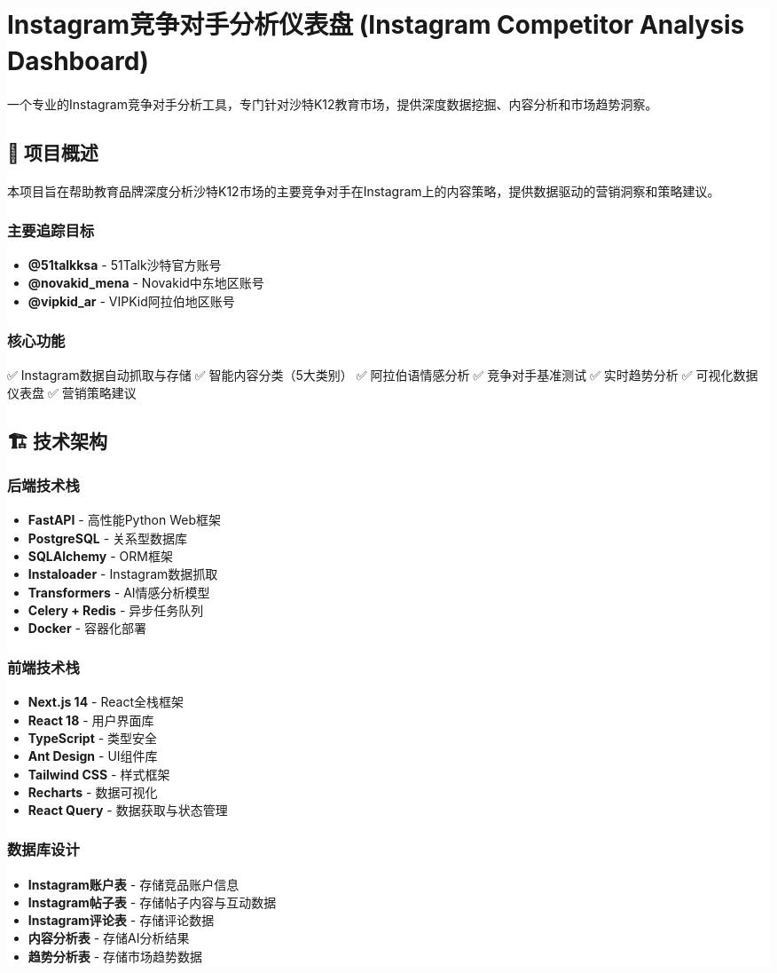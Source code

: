 # Instagram竞争对手分析仪表盘 (Instagram Competitor Analysis Dashboard)

一个专业的Instagram竞争对手分析工具，专门针对沙特K12教育市场，提供深度数据挖掘、内容分析和市场趋势洞察。

## 🎯 项目概述

本项目旨在帮助教育品牌深度分析沙特K12市场的主要竞争对手在Instagram上的内容策略，提供数据驱动的营销洞察和策略建议。

### 主要追踪目标
- **@51talkksa** - 51Talk沙特官方账号
- **@novakid_mena** - Novakid中东地区账号
- **@vipkid_ar** - VIPKid阿拉伯地区账号

### 核心功能
✅ Instagram数据自动抓取与存储
✅ 智能内容分类（5大类别）
✅ 阿拉伯语情感分析
✅ 竞争对手基准测试
✅ 实时趋势分析
✅ 可视化数据仪表盘
✅ 营销策略建议

## 🏗️ 技术架构

### 后端技术栈
- **FastAPI** - 高性能Python Web框架
- **PostgreSQL** - 关系型数据库
- **SQLAlchemy** - ORM框架
- **Instaloader** - Instagram数据抓取
- **Transformers** - AI情感分析模型
- **Celery + Redis** - 异步任务队列
- **Docker** - 容器化部署

### 前端技术栈
- **Next.js 14** - React全栈框架
- **React 18** - 用户界面库
- **TypeScript** - 类型安全
- **Ant Design** - UI组件库
- **Tailwind CSS** - 样式框架
- **Recharts** - 数据可视化
- **React Query** - 数据获取与状态管理

### 数据库设计
- **Instagram账户表** - 存储竞品账户信息
- **Instagram帖子表** - 存储帖子内容与互动数据
- **Instagram评论表** - 存储评论数据
- **内容分析表** - 存储AI分析结果
- **趋势分析表** - 存储市场趋势数据
